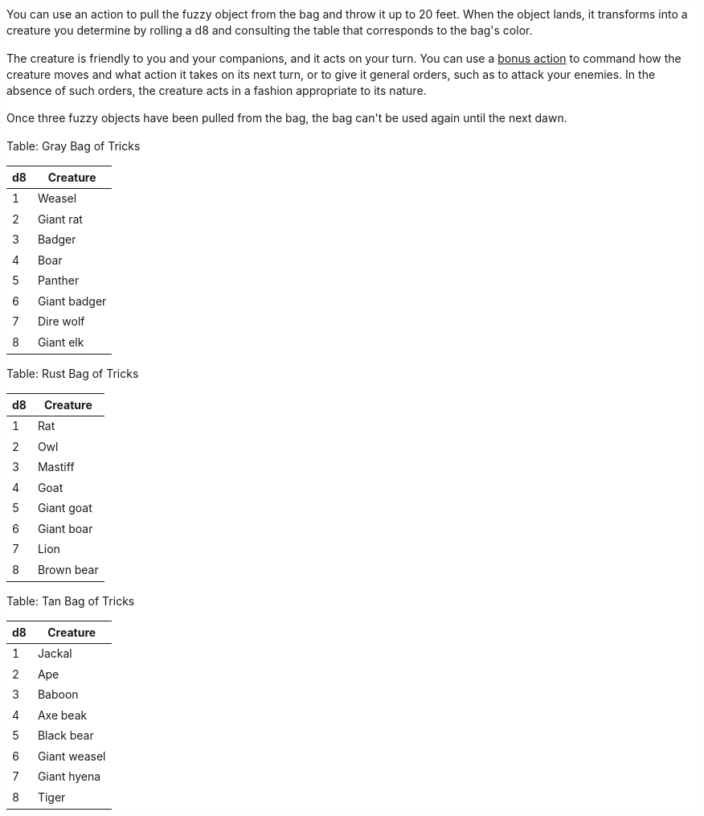 You can use an action to pull the fuzzy object from the bag and throw it up to 20 feet. When the object lands, it transforms into a creature you determine by rolling a d8 and consulting the table that corresponds to the bag's color.

The creature is friendly to you and your companions, and it acts on your turn. You can use a [bonus action](https://www.5esrd.com/gamemastering/combat/?uniqparam=OTVmZjAyMjA1Y2I2MzdjMjI5ZDZjZDRiYzY5NzNlYzM/#Bonus_Actions) to command how the creature moves and what action it takes on its next turn, or to give it general orders, such as to attack your enemies. In the absence of such orders, the creature acts in a fashion appropriate to its nature.

Once three fuzzy objects have been pulled from the bag, the bag can't be used again until the next dawn.

Table: Gray Bag of Tricks

| d8 | Creature |
| --- | --- |
| 1 | Weasel |
| 2 | Giant rat |
| 3 | Badger |
| 4 | Boar |
| 5 | Panther |
| 6 | Giant badger |
| 7 | Dire wolf |
| 8 | Giant elk |

Table: Rust Bag of Tricks

| d8 | Creature |
| --- | --- |
| 1 | Rat |
| 2 | Owl |
| 3 | Mastiff |
| 4 | Goat |
| 5 | Giant goat |
| 6 | Giant boar |
| 7 | Lion |
| 8 | Brown bear |

Table: Tan Bag of Tricks

| d8 | Creature |
| --- | --- |
| 1 | Jackal |
| 2 | Ape |
| 3 | Baboon |
| 4 | Axe beak |
| 5 | Black bear |
| 6 | Giant weasel |
| 7 | Giant hyena |
| 8 | Tiger |